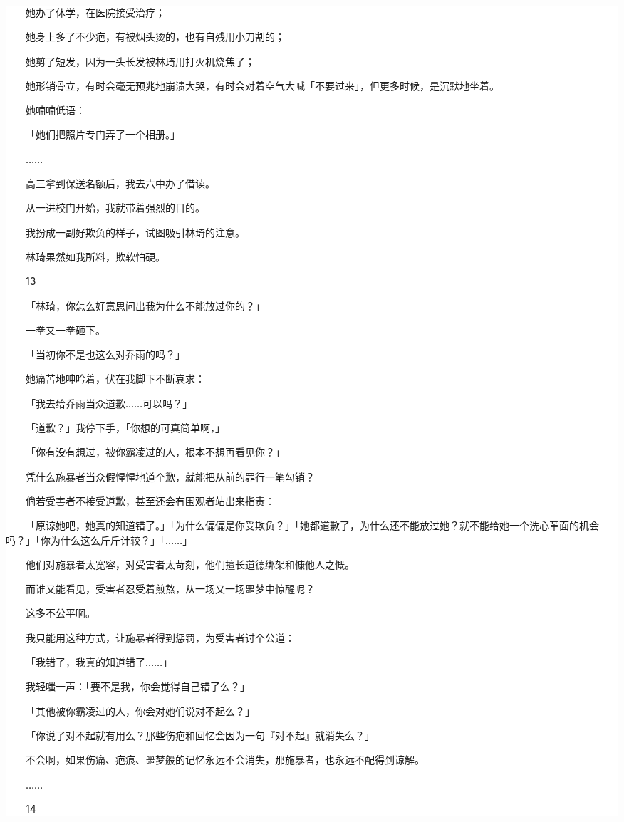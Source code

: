 &emsp;&emsp;她办了休学，在医院接受治疗；  
  
&emsp;&emsp;她身上多了不少疤，有被烟头烫的，也有自残用小刀割的；  
  
&emsp;&emsp;她剪了短发，因为一头长发被林琦用打火机烧焦了；  
  
&emsp;&emsp;她形销骨立，有时会毫无预兆地崩溃大哭，有时会对着空气大喊「不要过来」，但更多时候，是沉默地坐着。  
  
&emsp;&emsp;她喃喃低语：  
  
&emsp;&emsp;「她们把照片专门弄了一个相册。」  
  
&emsp;&emsp;……  
  
&emsp;&emsp;高三拿到保送名额后，我去六中办了借读。  
  
&emsp;&emsp;从一进校门开始，我就带着强烈的目的。  
  
&emsp;&emsp;我扮成一副好欺负的样子，试图吸引林琦的注意。  
  
&emsp;&emsp;林琦果然如我所料，欺软怕硬。  
  
&emsp;&emsp;13  
  
&emsp;&emsp;「林琦，你怎么好意思问出我为什么不能放过你的？」  
  
&emsp;&emsp;一拳又一拳砸下。  
  
&emsp;&emsp;「当初你不是也这么对乔雨的吗？」  
  
&emsp;&emsp;她痛苦地呻吟着，伏在我脚下不断哀求：  
  
&emsp;&emsp;「我去给乔雨当众道歉……可以吗？」  
  
&emsp;&emsp;「道歉？」我停下手，「你想的可真简单啊，」  
  
&emsp;&emsp;「你有没有想过，被你霸凌过的人，根本不想再看见你？」  
  
&emsp;&emsp;凭什么施暴者当众假惺惺地道个歉，就能把从前的罪行一笔勾销？  
  
&emsp;&emsp;倘若受害者不接受道歉，甚至还会有围观者站出来指责：  
  
&emsp;&emsp;「原谅她吧，她真的知道错了。」「为什么偏偏是你受欺负？」「她都道歉了，为什么还不能放过她？就不能给她一个洗心革面的机会吗？」「你为什么这么斤斤计较？」「……」  
  
&emsp;&emsp;他们对施暴者太宽容，对受害者太苛刻，他们擅长道德绑架和慷他人之慨。  
  
&emsp;&emsp;而谁又能看见，受害者忍受着煎熬，从一场又一场噩梦中惊醒呢？  
  
&emsp;&emsp;这多不公平啊。  
  
&emsp;&emsp;我只能用这种方式，让施暴者得到惩罚，为受害者讨个公道：  
  
&emsp;&emsp;「我错了，我真的知道错了……」  
  
&emsp;&emsp;我轻嗤一声：「要不是我，你会觉得自己错了么？」  
  
&emsp;&emsp;「其他被你霸凌过的人，你会对她们说对不起么？」  
  
&emsp;&emsp;「你说了对不起就有用么？那些伤疤和回忆会因为一句『对不起』就消失么？」  
  
&emsp;&emsp;不会啊，如果伤痛、疤痕、噩梦般的记忆永远不会消失，那施暴者，也永远不配得到谅解。  
  
&emsp;&emsp;……  
  
&emsp;&emsp;14  
  
